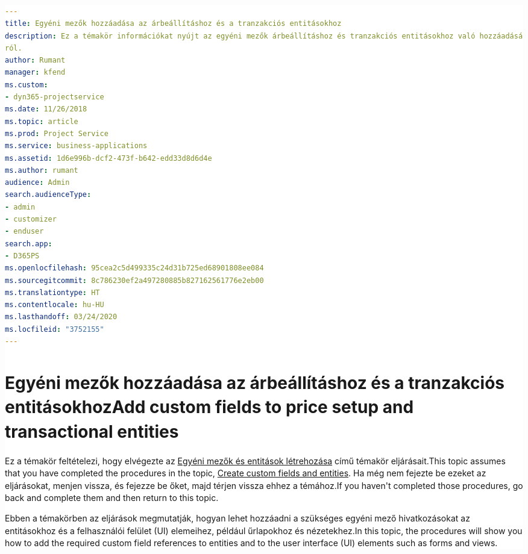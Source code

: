```yaml
---
title: Egyéni mezők hozzáadása az árbeállításhoz és a tranzakciós entitásokhoz
description: Ez a témakör információkat nyújt az egyéni mezők árbeállításhoz és tranzakciós entitásokhoz való hozzáadásáról.
author: Rumant
manager: kfend
ms.custom:
- dyn365-projectservice
ms.date: 11/26/2018
ms.topic: article
ms.prod: Project Service
ms.service: business-applications
ms.assetid: 1d6e996b-dcf2-473f-b642-edd33d8d6d4e
ms.author: rumant
audience: Admin
search.audienceType:
- admin
- customizer
- enduser
search.app:
- D365PS
ms.openlocfilehash: 95cea2c5d499335c24d31b725ed68901808ee084
ms.sourcegitcommit: 8c786230ef2a497280885b827162561776e2eb00
ms.translationtype: HT
ms.contentlocale: hu-HU
ms.lasthandoff: 03/24/2020
ms.locfileid: "3752155"
---
```

# <a name="add-custom-fields-to-price-setup-and-transactional-entities"></a><span data-ttu-id="6db0b-103">Egyéni mezők hozzáadása az árbeállításhoz és a tranzakciós entitásokhoz</span><span class="sxs-lookup"><span data-stu-id="6db0b-103">Add custom fields to price setup and transactional entities</span></span> 
<span data-ttu-id="6db0b-104">Ez a témakör feltételezi, hogy elvégezte az [Egyéni mezők és entitások létrehozása](create-custom-fields-entities.md) című témakör eljárásait.</span><span class="sxs-lookup"><span data-stu-id="6db0b-104">This topic assumes that you have completed the procedures in the topic, [Create custom fields and entities](create-custom-fields-entities.md).</span></span> <span data-ttu-id="6db0b-105">Ha még nem fejezte be ezeket az eljárásokat, menjen vissza, és fejezze be őket, majd térjen vissza ehhez a témához.</span><span class="sxs-lookup"><span data-stu-id="6db0b-105">If you haven't completed those procedures, go back and complete them and then return to this topic.</span></span> 

<span data-ttu-id="6db0b-106">Ebben a témakörben az eljárások megmutatják, hogyan lehet hozzáadni a szükséges egyéni mező hivatkozásokat az entitásokhoz és a felhasználói felület (UI) elemeihez, például űrlapokhoz és nézetekhez.</span><span class="sxs-lookup"><span data-stu-id="6db0b-106">In this topic, the procedures will show you how to add the required custom field references to entities and to the user interface (UI) elements such as forms and views.</span></span>
